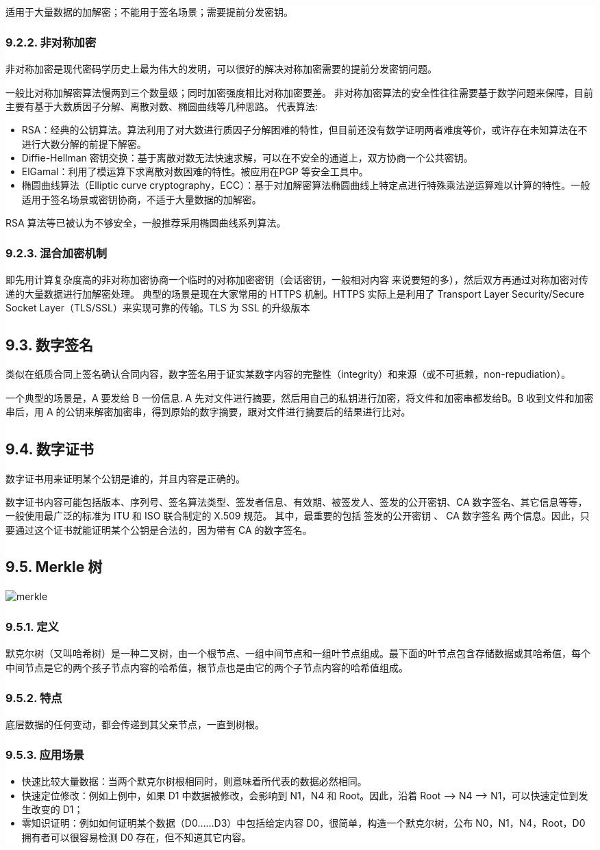 适用于大量数据的加解密；不能用于签名场景；需要提前分发密钥。
<a id="markdown-922-非对称加密" name="922-非对称加密"></a>
### 9.2.2. 非对称加密
非对称加密是现代密码学历史上最为伟大的发明，可以很好的解决对称加密需要的提前分发密钥问题。

一般比对称加解密算法慢两到三个数量级；同时加密强度相比对称加密要差。
非对称加密算法的安全性往往需要基于数学问题来保障，目前主要有基于大数质因子分解、离散对数、椭圆曲线等几种思路。
代表算法:
* RSA：经典的公钥算法。算法利用了对大数进行质因子分解困难的特性，但目前还没有数学证明两者难度等价，或许存在未知算法在不进行大数分解的前提下解密。
* Diffie-Hellman	密钥交换：基于离散对数无法快速求解，可以在不安全的通道上，双方协商一个公共密钥。
* ElGamal：利用了模运算下求离散对数困难的特性。被应用在PGP	等安全工具中。
* 椭圆曲线算法（Elliptic	curve	cryptography，ECC）：基于对加解密算法椭圆曲线上特定点进行特殊乘法逆运算难以计算的特性。一般适用于签名场景或密钥协商，不适于大量数据的加解密。

RSA	算法等已被认为不够安全，一般推荐采用椭圆曲线系列算法。

<a id="markdown-923-混合加密机制" name="923-混合加密机制"></a>
### 9.2.3. 混合加密机制
即先用计算复杂度高的非对称加密协商一个临时的对称加密密钥（会话密钥，一般相对内容
来说要短的多），然后双方再通过对称加密对传递的大量数据进行加解密处理。
典型的场景是现在大家常用的	HTTPS	机制。HTTPS	实际上是利用了	Transport	Layer
Security/Secure	Socket	Layer（TLS/SSL）来实现可靠的传输。TLS	为	SSL	的升级版本

<a id="markdown-93-数字签名" name="93-数字签名"></a>
## 9.3. 数字签名
类似在纸质合同上签名确认合同内容，数字签名用于证实某数字内容的完整性（integrity）和来源（或不可抵赖，non-repudiation）。

一个典型的场景是，A	要发给	B	一份信息. 
A	先对文件进行摘要，然后用自己的私钥进行加密，将文件和加密串都发给B。B	收到文件和加密串后，用	A	的公钥来解密加密串，得到原始的数字摘要，跟对文件进行摘要后的结果进行比对。

<a id="markdown-94-数字证书" name="94-数字证书"></a>
## 9.4. 数字证书
数字证书用来证明某个公钥是谁的，并且内容是正确的。

数字证书内容可能包括版本、序列号、签名算法类型、签发者信息、有效期、被签发人、签发的公开密钥、CA	数字签名、其它信息等等，一般使用最广泛的标准为	ITU	和	ISO	联合制定的	X.509	规范。
其中，最重要的包括		签发的公开密钥	、	CA	数字签名		两个信息。因此，只要通过这个证书就能证明某个公钥是合法的，因为带有	CA	的数字签名。

<a id="markdown-95-merkle-树" name="95-merkle-树"></a>
## 9.5. Merkle 树
![merkle](https://upload-images.jianshu.io/upload_images/7130568-2d0d4ef2034e7ae2.png?imageMogr2/auto-orient/strip%7CimageView2/2/w/1240)
<a id="markdown-951-定义" name="951-定义"></a>
### 9.5.1. 定义
默克尔树（又叫哈希树）是一种二叉树，由一个根节点、一组中间节点和一组叶节点组成。最下面的叶节点包含存储数据或其哈希值，每个中间节点是它的两个孩子节点内容的哈希值，根节点也是由它的两个子节点内容的哈希值组成。

<a id="markdown-952-特点" name="952-特点"></a>
### 9.5.2. 特点
 底层数据的任何变动，都会传递到其父亲节点，一直到树根。
<a id="markdown-953-应用场景" name="953-应用场景"></a>
### 9.5.3. 应用场景
* 快速比较大量数据：当两个默克尔树根相同时，则意味着所代表的数据必然相同。
* 快速定位修改：例如上例中，如果	D1	中数据被修改，会影响到	N1，N4	和	Root。因此，沿着	Root	-->	N4	-->	N1，可以快速定位到发生改变的	D1；
* 零知识证明：例如如何证明某个数据（D0……D3）中包括给定内容	D0，很简单，构造一个默克尔树，公布	N0，N1，N4，Root，D0	拥有者可以很容易检测	D0	存在，但不知道其它内容。
